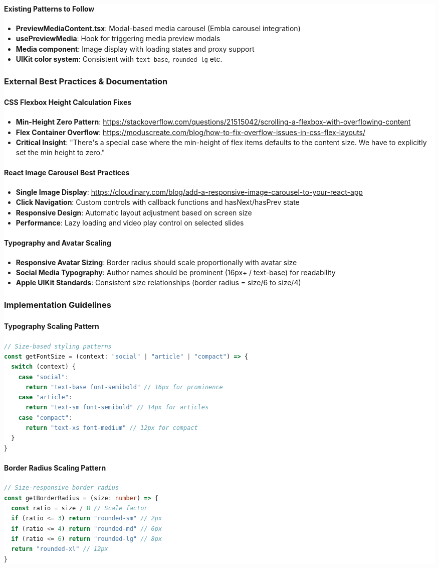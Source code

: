 #### Existing Patterns to Follow

- **PreviewMediaContent.tsx**: Modal-based media carousel (Embla carousel integration)
- **usePreviewMedia**: Hook for triggering media preview modals
- **Media component**: Image display with loading states and proxy support
- **UIKit color system**: Consistent with `text-base`, `rounded-lg` etc.

### External Best Practices & Documentation

#### CSS Flexbox Height Calculation Fixes

- **Min-Height Zero Pattern**: https://stackoverflow.com/questions/21515042/scrolling-a-flexbox-with-overflowing-content
- **Flex Container Overflow**: https://moduscreate.com/blog/how-to-fix-overflow-issues-in-css-flex-layouts/
- **Critical Insight**: "There's a special case where the min-height of flex items defaults to the content size. We have to explicitly set the min height to zero."

#### React Image Carousel Best Practices

- **Single Image Display**: https://cloudinary.com/blog/add-a-responsive-image-carousel-to-your-react-app
- **Click Navigation**: Custom controls with callback functions and hasNext/hasPrev state
- **Responsive Design**: Automatic layout adjustment based on screen size
- **Performance**: Lazy loading and video play control on selected slides

#### Typography and Avatar Scaling

- **Responsive Avatar Sizing**: Border radius should scale proportionally with avatar size
- **Social Media Typography**: Author names should be prominent (16px+ / text-base) for readability
- **Apple UIKit Standards**: Consistent size relationships (border radius = size/6 to size/4)

### Implementation Guidelines

#### Typography Scaling Pattern

```typescript
// Size-based styling patterns
const getFontSize = (context: "social" | "article" | "compact") => {
  switch (context) {
    case "social":
      return "text-base font-semibold" // 16px for prominence
    case "article":
      return "text-sm font-semibold" // 14px for articles
    case "compact":
      return "text-xs font-medium" // 12px for compact
  }
}
```

#### Border Radius Scaling Pattern

```typescript
// Size-responsive border radius
const getBorderRadius = (size: number) => {
  const ratio = size / 8 // Scale factor
  if (ratio <= 3) return "rounded-sm" // 2px
  if (ratio <= 4) return "rounded-md" // 6px
  if (ratio <= 6) return "rounded-lg" // 8px
  return "rounded-xl" // 12px
}
```

